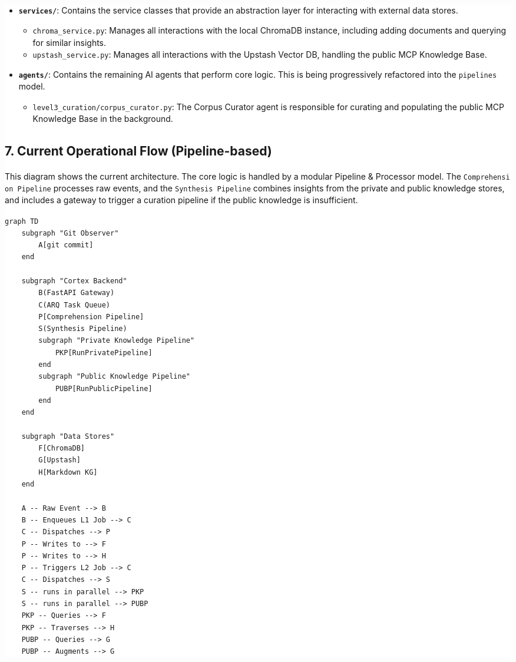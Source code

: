 - **`services/`**: Contains the service classes that provide an abstraction layer for interacting with external data stores.
    - `chroma_service.py`: Manages all interactions with the local ChromaDB instance, including adding documents and querying for similar insights.
    - `upstash_service.py`: Manages all interactions with the Upstash Vector DB, handling the public MCP Knowledge Base.

- **`agents/`**: Contains the remaining AI agents that perform core logic. This is being progressively refactored into the `pipelines` model.
    - `level3_curation/corpus_curator.py`: The Corpus Curator agent is responsible for curating and populating the public MCP Knowledge Base in the background.

## 7. Current Operational Flow (Pipeline-based)

This diagram shows the current architecture. The core logic is handled by a modular Pipeline & Processor model. The `Comprehension Pipeline` processes raw events, and the `Synthesis Pipeline` combines insights from the private and public knowledge stores, and includes a gateway to trigger a curation pipeline if the public knowledge is insufficient.

```mermaid
graph TD
    subgraph "Git Observer"
        A[git commit]
    end

    subgraph "Cortex Backend"
        B(FastAPI Gateway)
        C(ARQ Task Queue)
        P[Comprehension Pipeline]
        S(Synthesis Pipeline)
        subgraph "Private Knowledge Pipeline"
            PKP[RunPrivatePipeline]
        end
        subgraph "Public Knowledge Pipeline"
            PUBP[RunPublicPipeline]
        end
    end

    subgraph "Data Stores"
        F[ChromaDB]
        G[Upstash]
        H[Markdown KG]
    end

    A -- Raw Event --> B
    B -- Enqueues L1 Job --> C
    C -- Dispatches --> P
    P -- Writes to --> F
    P -- Writes to --> H
    P -- Triggers L2 Job --> C
    C -- Dispatches --> S
    S -- runs in parallel --> PKP
    S -- runs in parallel --> PUBP
    PKP -- Queries --> F
    PKP -- Traverses --> H
    PUBP -- Queries --> G
    PUBP -- Augments --> G
```
